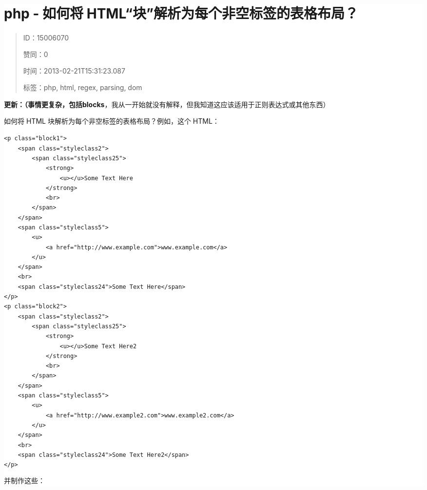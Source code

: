 # php - 如何将 HTML“块”解析为每个非空标签的表格布局？

> ID：15006070
> 
> 赞同：0
> 
> 时间：2013-02-21T15:31:23.087
> 
> 标签：php, html, regex, parsing, dom

**更新：（**事情更复杂，包括**blocks**，我从一开始就没有解释，但我知道这应该适用于正则表达式或其他东西）

如何将 HTML 块解析为每个非空标签的表格布局？例如，这个 HTML：

```
<p class="block1">
    <span class="styleclass2">
        <span class="styleclass25">
            <strong>
                <u></u>Some Text Here
            </strong>
            <br>
        </span>
    </span>
    <span class="styleclass5">
        <u>
            <a href="http://www.example.com">www.example.com</a>
        </u>
    </span>
    <br>
    <span class="styleclass24">Some Text Here</span>
</p>
<p class="block2">
    <span class="styleclass2">
        <span class="styleclass25">
            <strong>
                <u></u>Some Text Here2
            </strong>
            <br>
        </span>
    </span>
    <span class="styleclass5">
        <u>
            <a href="http://www.example2.com">www.example2.com</a>
        </u>
    </span>
    <br>
    <span class="styleclass24">Some Text Here2</span>
</p> 
```

并制作这些：
